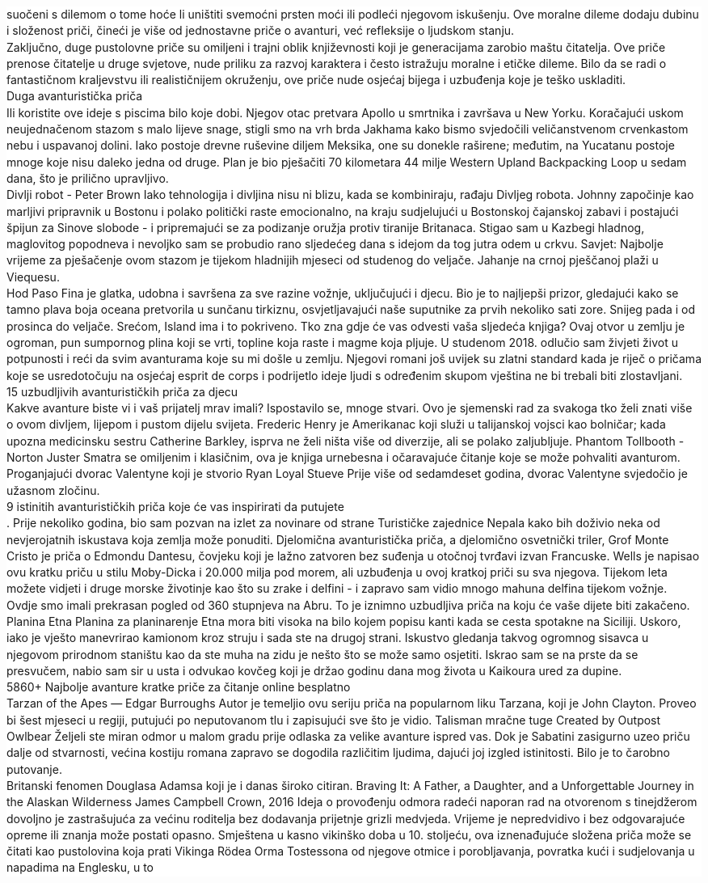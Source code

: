 suočeni s dilemom o tome hoće li uništiti svemoćni prsten moći ili podleći njegovom iskušenju. Ove moralne dileme dodaju dubinu i složenost priči, čineći je više od jednostavne priče o avanturi, već refleksije o ljudskom stanju.<br/>Zaključno, duge pustolovne priče su omiljeni i trajni oblik književnosti koji je generacijama zarobio maštu čitatelja. Ove priče prenose čitatelje u druge svjetove, nude priliku za razvoj karaktera i često istražuju moralne i etičke dileme. Bilo da se radi o fantastičnom kraljevstvu ili realističnijem okruženju, ove priče nude osjećaj bijega i uzbuđenja koje je teško uskladiti.<br/>Duga avanturistička priča<br/>Ili koristite ove ideje s piscima bilo koje dobi. Njegov otac pretvara Apollo u smrtnika i završava u New Yorku. Koračajući uskom neujednačenom stazom s malo lijeve snage, stigli smo na vrh brda Jakhama kako bismo svjedočili veličanstvenom crvenkastom nebu i uspavanoj dolini. Iako postoje drevne ruševine diljem Meksika, one su donekle raširene; međutim, na Yucatanu postoje mnoge koje nisu daleko jedna od druge. Plan je bio pješačiti 70 kilometara 44 milje Western Upland Backpacking Loop u sedam dana, što je prilično upravljivo.<br/>Divlji robot - Peter Brown Iako tehnologija i divljina nisu ni blizu, kada se kombiniraju, rađaju Divljeg robota. Johnny započinje kao marljivi pripravnik u Bostonu i polako politički raste emocionalno, na kraju sudjelujući u Bostonskoj čajanskoj zabavi i postajući špijun za Sinove slobode - i pripremajući se za podizanje oružja protiv tiranije Britanaca. Stigao sam u Kazbegi hladnog, maglovitog popodneva i nevoljko sam se probudio rano sljedećeg dana s idejom da tog jutra odem u crkvu. Savjet: Najbolje vrijeme za pješačenje ovom stazom je tijekom hladnijih mjeseci od studenog do veljače. Jahanje na crnoj pješčanoj plaži u Viequesu.<br/>Hod Paso Fina je glatka, udobna i savršena za sve razine vožnje, uključujući i djecu. Bio je to najljepši prizor, gledajući kako se tamno plava boja oceana pretvorila u sunčanu tirkiznu, osvjetljavajući naše suputnike za prvih nekoliko sati zore. Snijeg pada i od prosinca do veljače. Srećom, Island ima i to pokriveno. Tko zna gdje će vas odvesti vaša sljedeća knjiga? Ovaj otvor u zemlju je ogroman, pun sumpornog plina koji se vrti, topline koja raste i magme koja pljuje. U studenom 2018. odlučio sam živjeti život u potpunosti i reći da svim avanturama koje su mi došle u zemlju. Njegovi romani još uvijek su zlatni standard kada je riječ o pričama koje se usredotočuju na osjećaj esprit de corps i podrijetlo ideje ljudi s određenim skupom vještina ne bi trebali biti zlostavljani.<br/>15 uzbudljivih avanturističkih priča za djecu<br/>Kakve avanture biste vi i vaš prijatelj mrav imali? Ispostavilo se, mnoge stvari. Ovo je sjemenski rad za svakoga tko želi znati više o ovom divljem, lijepom i pustom dijelu svijeta. Frederic Henry je Amerikanac koji služi u talijanskoj vojsci kao bolničar; kada upozna medicinsku sestru Catherine Barkley, isprva ne želi ništa više od diverzije, ali se polako zaljubljuje. Phantom Tollbooth - Norton Juster Smatra se omiljenim i klasičnim, ova je knjiga urnebesna i očaravajuće čitanje koje se može pohvaliti avanturom. Proganjajući dvorac Valentyne koji je stvorio Ryan Loyal Stueve Prije više od sedamdeset godina, dvorac Valentyne svjedočio je užasnom zločinu.<br/>9 istinitih avanturističkih priča koje će vas inspirirati da putujete<br/>. Prije nekoliko godina, bio sam pozvan na izlet za novinare od strane Turističke zajednice Nepala kako bih doživio neka od nevjerojatnih iskustava koja zemlja može ponuditi. Djelomična avanturistička priča, a djelomično osvetnički triler, Grof Monte Cristo je priča o Edmondu Dantesu, čovjeku koji je lažno zatvoren bez suđenja u otočnoj tvrđavi izvan Francuske. Wells je napisao ovu kratku priču u stilu Moby-Dicka i 20.000 milja pod morem, ali uzbuđenja u ovoj kratkoj priči su sva njegova. Tijekom leta možete vidjeti i druge morske životinje kao što su zrake i delfini - i zapravo sam vidio mnogo mahuna delfina tijekom vožnje.<br/>Ovdje smo imali prekrasan pogled od 360 stupnjeva na Abru. To je iznimno uzbudljiva priča na koju će vaše dijete biti zakačeno. Planina Etna Planina za planinarenje Etna mora biti visoka na bilo kojem popisu kanti kada se cesta spotakne na Siciliji. Uskoro, iako je vješto manevrirao kamionom kroz struju i sada ste na drugoj strani. Iskustvo gledanja takvog ogromnog sisavca u njegovom prirodnom staništu kao da ste muha na zidu je nešto što se može samo osjetiti. Iskrao sam se na prste da se presvučem, nabio sam sir u usta i odvukao kovčeg koji je držao godinu dana mog života u Kaikoura ured za dupine.<br/>5860+ Najbolje avanture kratke priče za čitanje online besplatno<br/>Tarzan of the Apes — Edgar Burroughs Autor je temeljio ovu seriju priča na popularnom liku Tarzana, koji je John Clayton. Proveo bi šest mjeseci u regiji, putujući po neputovanom tlu i zapisujući sve što je vidio. Talisman mračne tuge Created by Outpost Owlbear Željeli ste miran odmor u malom gradu prije odlaska za velike avanture ispred vas. Dok je Sabatini zasigurno uzeo priču dalje od stvarnosti, većina kostiju romana zapravo se dogodila različitim ljudima, dajući joj izgled istinitosti. Bilo je to čarobno putovanje.<br/>Britanski fenomen Douglasa Adamsa koji je i danas široko citiran. Braving It: A Father, a Daughter, and a Unforgettable Journey in the Alaskan Wilderness James Campbell Crown, 2016 Ideja o provođenju odmora radeći naporan rad na otvorenom s tinejdžerom dovoljno je zastrašujuća za većinu roditelja bez dodavanja prijetnje grizli medvjeda. Vrijeme je nepredvidivo i bez odgovarajuće opreme ili znanja može postati opasno. Smještena u kasno vikinško doba u 10. stoljeću, ova iznenađujuće složena priča može se čitati kao pustolovina koja prati Vikinga Rödea Orma Tostessona od njegove otmice i porobljavanja, povratka kući i sudjelovanja u napadima na Englesku, u to